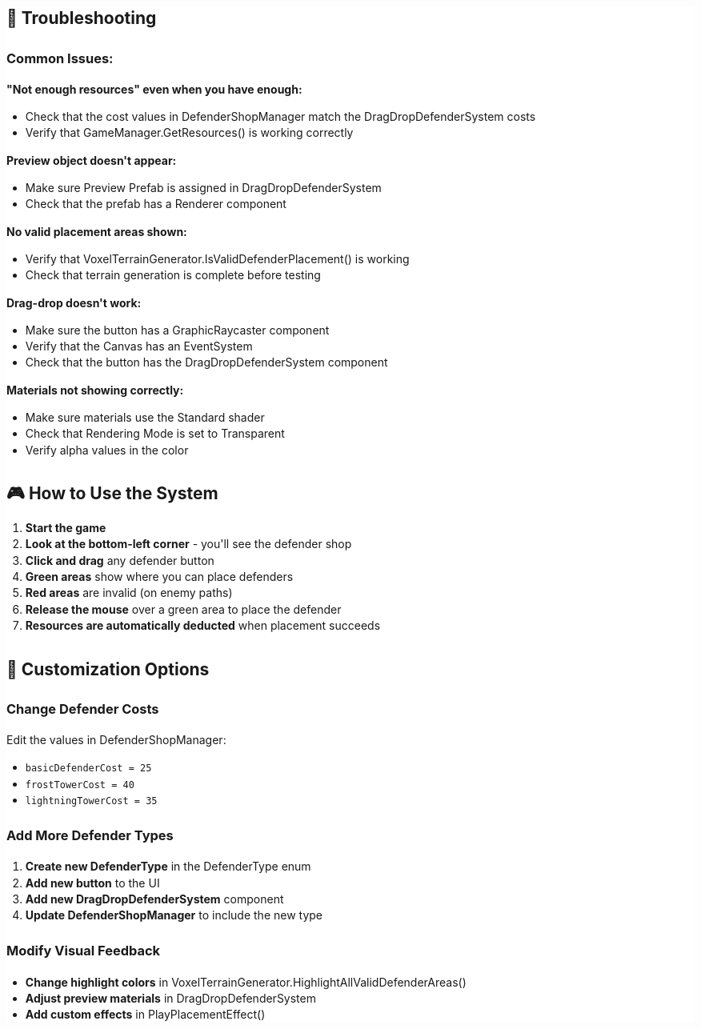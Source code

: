 ## 🐛 Troubleshooting

### Common Issues:

**"Not enough resources" even when you have enough:**
- Check that the cost values in DefenderShopManager match the DragDropDefenderSystem costs
- Verify that GameManager.GetResources() is working correctly

**Preview object doesn't appear:**
- Make sure Preview Prefab is assigned in DragDropDefenderSystem
- Check that the prefab has a Renderer component

**No valid placement areas shown:**
- Verify that VoxelTerrainGenerator.IsValidDefenderPlacement() is working
- Check that terrain generation is complete before testing

**Drag-drop doesn't work:**
- Make sure the button has a GraphicRaycaster component
- Verify that the Canvas has an EventSystem
- Check that the button has the DragDropDefenderSystem component

**Materials not showing correctly:**
- Make sure materials use the Standard shader
- Check that Rendering Mode is set to Transparent
- Verify alpha values in the color

## 🎮 How to Use the System

1. **Start the game**
2. **Look at the bottom-left corner** - you'll see the defender shop
3. **Click and drag** any defender button
4. **Green areas** show where you can place defenders
5. **Red areas** are invalid (on enemy paths)
6. **Release the mouse** over a green area to place the defender
7. **Resources are automatically deducted** when placement succeeds

## 🔧 Customization Options

### Change Defender Costs
Edit the values in DefenderShopManager:
- `basicDefenderCost = 25`
- `frostTowerCost = 40`
- `lightningTowerCost = 35`

### Add More Defender Types
1. **Create new DefenderType** in the DefenderType enum
2. **Add new button** to the UI
3. **Add new DragDropDefenderSystem** component
4. **Update DefenderShopManager** to include the new type

### Modify Visual Feedback
- **Change highlight colors** in VoxelTerrainGenerator.HighlightAllValidDefenderAreas()
- **Adjust preview materials** in DragDropDefenderSystem
- **Add custom effects** in PlayPlacementEffect()
